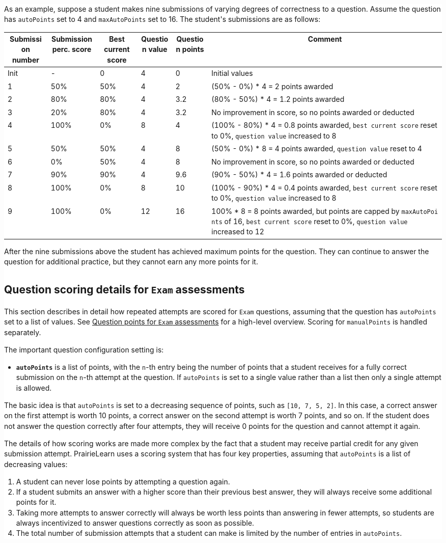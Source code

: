 As an example, suppose a student makes nine submissions of varying degrees of correctness to a question. Assume the question has `autoPoints` set to 4 and `maxAutoPoints` set to 16. The student's submissions are as follows:

| Submission number | Submission perc. score | Best current score | Question value | Question points | Comment                                                                                                                                          |
| ----------------- | ---------------------- | ------------------ | -------------- | --------------- | ------------------------------------------------------------------------------------------------------------------------------------------------ |
| Init              | -                      | 0                  | 4              | 0               | Initial values                                                                                                                                   |
| 1                 | 50%                    | 50%                | 4              | 2               | (50% - 0%) \* 4 = 2 points awarded                                                                                                               |
| 2                 | 80%                    | 80%                | 4              | 3.2             | (80% - 50%) \* 4 = 1.2 points awarded                                                                                                            |
| 3                 | 20%                    | 80%                | 4              | 3.2             | No improvement in score, so no points awarded or deducted                                                                                        |
| 4                 | 100%                   | 0%                 | 8              | 4               | (100% - 80%) \* 4 = 0.8 points awarded, `best current score` reset to 0%, `question value` increased to 8                                        |
| 5                 | 50%                    | 50%                | 4              | 8               | (50% - 0%) \* 8 = 4 points awarded, `question value` reset to 4                                                                                  |
| 6                 | 0%                     | 50%                | 4              | 8               | No improvement in score, so no points awarded or deducted                                                                                        |
| 7                 | 90%                    | 90%                | 4              | 9.6             | (90% - 50%) \* 4 = 1.6 points awarded or deducted                                                                                                |
| 8                 | 100%                   | 0%                 | 8              | 10              | (100% - 90%) \* 4 = 0.4 points awarded, `best current score` reset to 0%, `question value` increased to 8                                        |
| 9                 | 100%                   | 0%                 | 12             | 16              | 100% \* 8 = 8 points awarded, but points are capped by `maxAutoPoints` of 16, `best current score` reset to 0%, `question value` increased to 12 |

After the nine submissions above the student has achieved maximum points for the question. They can continue to answer the question for additional practice, but they cannot earn any more points for it.

## Question scoring details for `Exam` assessments

This section describes in detail how repeated attempts are scored for `Exam` questions, assuming that the question has `autoPoints` set to a list of values. See [Question points for `Exam` assessments](#question-points-for-exam-assessments) for a high-level overview. Scoring for `manualPoints` is handled separately.

The important question configuration setting is:

- **`autoPoints`** is a list of points, with the `n`-th entry being the number of points that a student receives for a fully correct submission on the `n`-th attempt at the question. If `autoPoints` is set to a single value rather than a list then only a single attempt is allowed.

The basic idea is that `autoPoints` is set to a decreasing sequence of points, such as `[10, 7, 5, 2]`. In this case, a correct answer on the first attempt is worth 10 points, a correct answer on the second attempt is worth 7 points, and so on. If the student does not answer the question correctly after four attempts, they will receive 0 points for the question and cannot attempt it again.

The details of how scoring works are made more complex by the fact that a student may receive partial credit for any given submission attempt. PrairieLearn uses a scoring system that has four key properties, assuming that `autoPoints` is a list of decreasing values:

1. A student can never lose points by attempting a question again.
2. If a student submits an answer with a higher score than their previous best answer, they will always receive some additional points for it.
3. Taking more attempts to answer correctly will always be worth less points than answering in fewer attempts, so students are always incentivized to answer questions correctly as soon as possible.
4. The total number of submission attempts that a student can make is limited by the number of entries in `autoPoints`.
